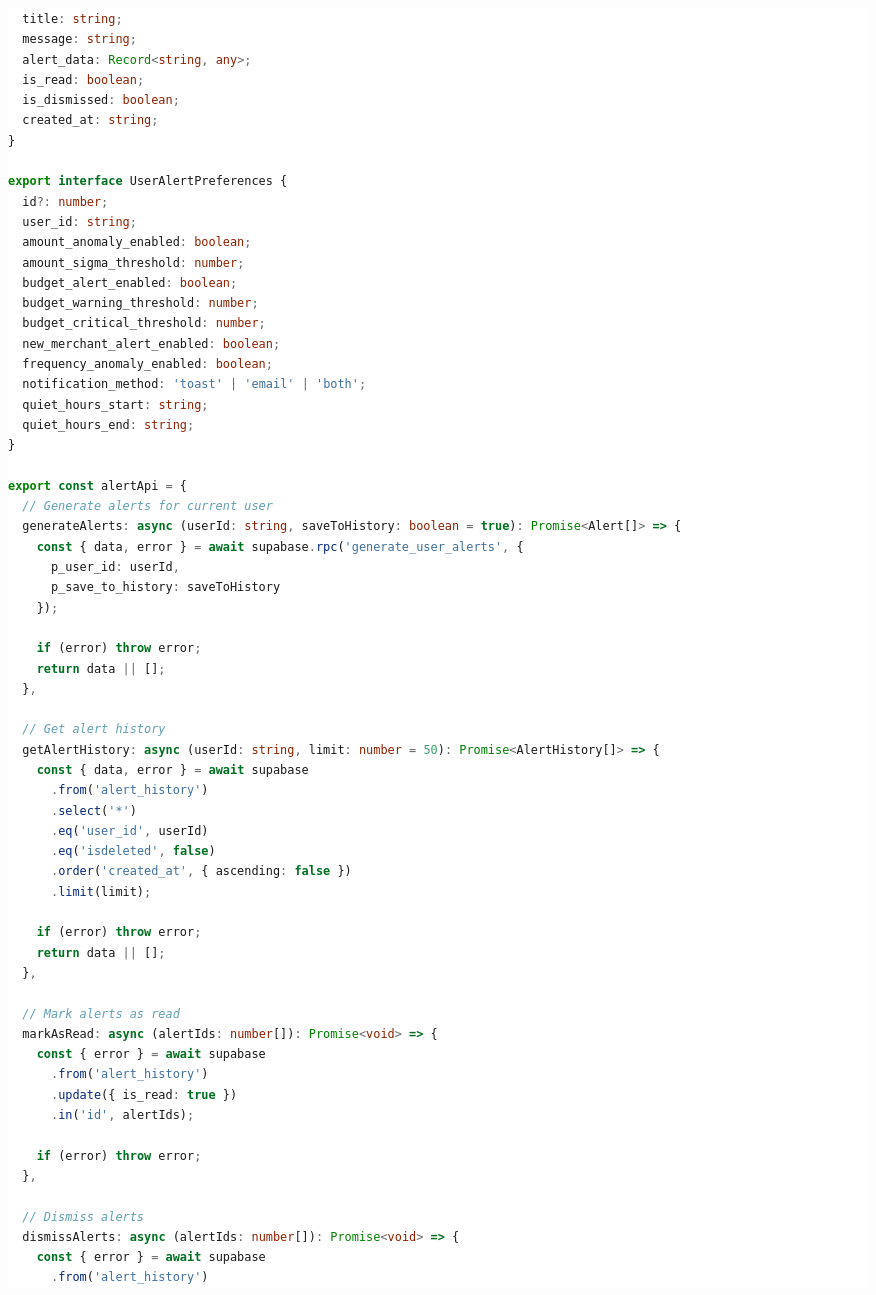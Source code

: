 ```typescript
  title: string;
  message: string;
  alert_data: Record<string, any>;
  is_read: boolean;
  is_dismissed: boolean;
  created_at: string;
}

export interface UserAlertPreferences {
  id?: number;
  user_id: string;
  amount_anomaly_enabled: boolean;
  amount_sigma_threshold: number;
  budget_alert_enabled: boolean;
  budget_warning_threshold: number;
  budget_critical_threshold: number;
  new_merchant_alert_enabled: boolean;
  frequency_anomaly_enabled: boolean;
  notification_method: 'toast' | 'email' | 'both';
  quiet_hours_start: string;
  quiet_hours_end: string;
}

export const alertApi = {
  // Generate alerts for current user
  generateAlerts: async (userId: string, saveToHistory: boolean = true): Promise<Alert[]> => {
    const { data, error } = await supabase.rpc('generate_user_alerts', {
      p_user_id: userId,
      p_save_to_history: saveToHistory
    });
    
    if (error) throw error;
    return data || [];
  },

  // Get alert history
  getAlertHistory: async (userId: string, limit: number = 50): Promise<AlertHistory[]> => {
    const { data, error } = await supabase
      .from('alert_history')
      .select('*')
      .eq('user_id', userId)
      .eq('isdeleted', false)
      .order('created_at', { ascending: false })
      .limit(limit);
    
    if (error) throw error;
    return data || [];
  },

  // Mark alerts as read
  markAsRead: async (alertIds: number[]): Promise<void> => {
    const { error } = await supabase
      .from('alert_history')
      .update({ is_read: true })
      .in('id', alertIds);
    
    if (error) throw error;
  },

  // Dismiss alerts
  dismissAlerts: async (alertIds: number[]): Promise<void> => {
    const { error } = await supabase
      .from('alert_history')
```